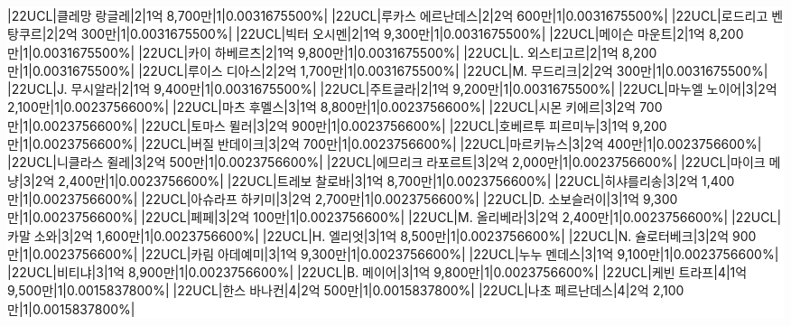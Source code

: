 |22UCL|클레망 랑글레|2|1억 8,700만|1|0.0031675500%|
|22UCL|루카스 에르난데스|2|2억 600만|1|0.0031675500%|
|22UCL|로드리고 벤탕쿠르|2|2억 300만|1|0.0031675500%|
|22UCL|빅터 오시멘|2|1억 9,300만|1|0.0031675500%|
|22UCL|메이슨 마운트|2|1억 8,200만|1|0.0031675500%|
|22UCL|카이 하베르츠|2|1억 9,800만|1|0.0031675500%|
|22UCL|L. 외스티고르|2|1억 8,200만|1|0.0031675500%|
|22UCL|루이스 디아스|2|2억 1,700만|1|0.0031675500%|
|22UCL|M. 무드리크|2|2억 300만|1|0.0031675500%|
|22UCL|J. 무시알라|2|1억 9,400만|1|0.0031675500%|
|22UCL|주트글라|2|1억 9,200만|1|0.0031675500%|
|22UCL|마누엘 노이어|3|2억 2,100만|1|0.0023756600%|
|22UCL|마츠 후멜스|3|1억 8,800만|1|0.0023756600%|
|22UCL|시몬 키에르|3|2억 700만|1|0.0023756600%|
|22UCL|토마스 뮐러|3|2억 900만|1|0.0023756600%|
|22UCL|호베르투 피르미누|3|1억 9,200만|1|0.0023756600%|
|22UCL|버질 반데이크|3|2억 700만|1|0.0023756600%|
|22UCL|마르키뉴스|3|2억 400만|1|0.0023756600%|
|22UCL|니클라스 쥘레|3|2억 500만|1|0.0023756600%|
|22UCL|에므리크 라포르트|3|2억 2,000만|1|0.0023756600%|
|22UCL|마이크 메냥|3|2억 2,400만|1|0.0023756600%|
|22UCL|트레보 찰로바|3|1억 8,700만|1|0.0023756600%|
|22UCL|히샤를리송|3|2억 1,400만|1|0.0023756600%|
|22UCL|아슈라프 하키미|3|2억 2,700만|1|0.0023756600%|
|22UCL|D. 소보슬러이|3|1억 9,300만|1|0.0023756600%|
|22UCL|페페|3|2억 100만|1|0.0023756600%|
|22UCL|M. 올리베라|3|2억 2,400만|1|0.0023756600%|
|22UCL|카말 소와|3|2억 1,600만|1|0.0023756600%|
|22UCL|H. 엘리엇|3|1억 8,500만|1|0.0023756600%|
|22UCL|N. 슐로터베크|3|2억 900만|1|0.0023756600%|
|22UCL|카림 아데예미|3|1억 9,300만|1|0.0023756600%|
|22UCL|누누 멘데스|3|1억 9,100만|1|0.0023756600%|
|22UCL|비티냐|3|1억 8,900만|1|0.0023756600%|
|22UCL|B. 메이어|3|1억 9,800만|1|0.0023756600%|
|22UCL|케빈 트라프|4|1억 9,500만|1|0.0015837800%|
|22UCL|한스 바나컨|4|2억 500만|1|0.0015837800%|
|22UCL|나초 페르난데스|4|2억 2,100만|1|0.0015837800%|